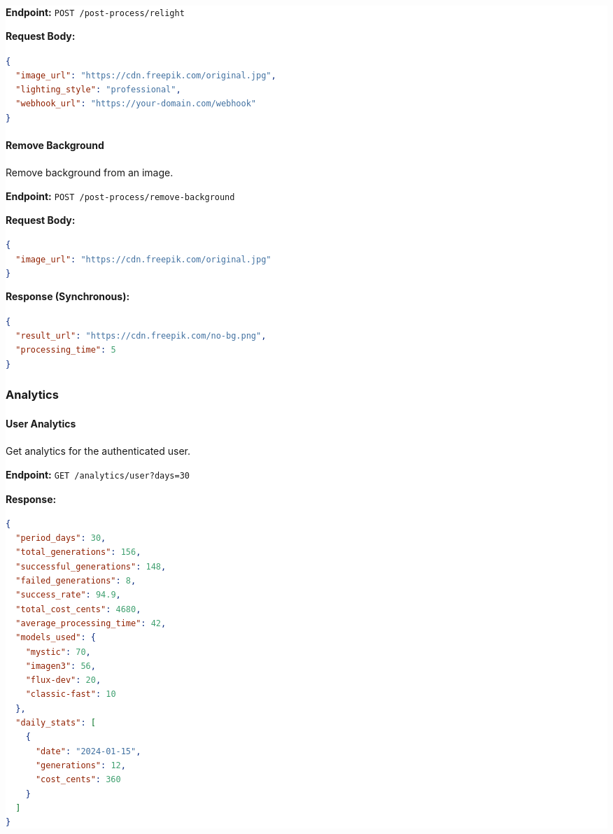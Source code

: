 **Endpoint:** `POST /post-process/relight`

**Request Body:**
```json
{
  "image_url": "https://cdn.freepik.com/original.jpg",
  "lighting_style": "professional",
  "webhook_url": "https://your-domain.com/webhook"
}
```

#### Remove Background
Remove background from an image.

**Endpoint:** `POST /post-process/remove-background`

**Request Body:**
```json
{
  "image_url": "https://cdn.freepik.com/original.jpg"
}
```

**Response (Synchronous):**
```json
{
  "result_url": "https://cdn.freepik.com/no-bg.png",
  "processing_time": 5
}
```

### Analytics

#### User Analytics
Get analytics for the authenticated user.

**Endpoint:** `GET /analytics/user?days=30`

**Response:**
```json
{
  "period_days": 30,
  "total_generations": 156,
  "successful_generations": 148,
  "failed_generations": 8,
  "success_rate": 94.9,
  "total_cost_cents": 4680,
  "average_processing_time": 42,
  "models_used": {
    "mystic": 70,
    "imagen3": 56,
    "flux-dev": 20,
    "classic-fast": 10
  },
  "daily_stats": [
    {
      "date": "2024-01-15",
      "generations": 12,
      "cost_cents": 360
    }
  ]
}
```
